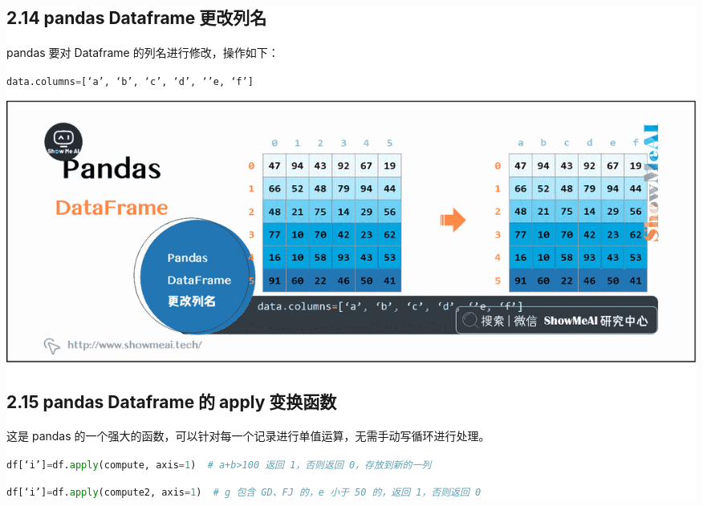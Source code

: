 ## 2.14 pandas Dataframe 更改列名

pandas 要对 Dataframe 的列名进行修改，操作如下：

```py
data.columns=[‘a’, ‘b’, ‘c’, ‘d’, ‘’e, ‘f’] 
```

![pandas Dataframe 更改列名](img/32027e718e16f84cf873d71168bcf362.png)

## 2.15 pandas Dataframe 的 apply 变换函数

这是 pandas 的一个强大的函数，可以针对每一个记录进行单值运算，无需手动写循环进行处理。

```py
df[‘i’]=df.apply(compute, axis=1)  # a+b>100 返回 1，否则返回 0，存放到新的一列 
```

```py
df[‘i’]=df.apply(compute2, axis=1)  # g 包含 GD、FJ 的，e 小于 50 的，返回 1，否则返回 0 
```
